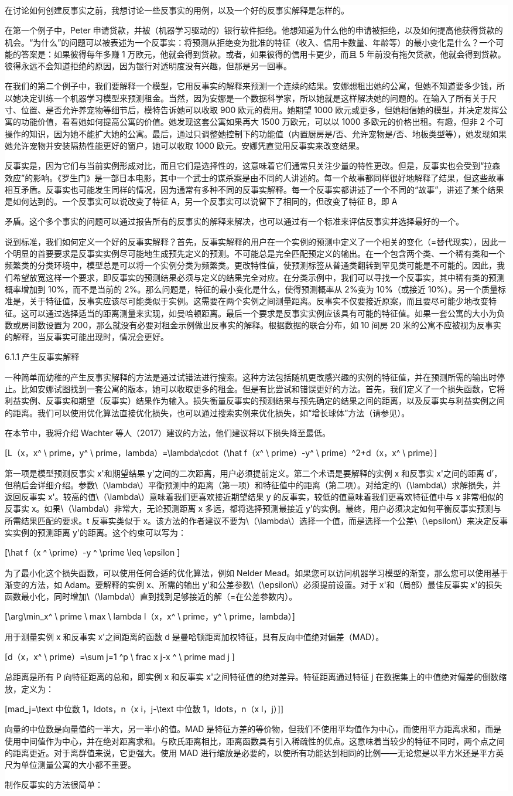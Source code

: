 在讨论如何创建反事实之前，我想讨论一些反事实的用例，以及一个好的反事实解释是怎样的。

在第一个例子中，Peter 申请贷款，并被（机器学习驱动的）银行软件拒绝。他想知道为什么他的申请被拒绝，以及如何提高他获得贷款的机会。“为什么”的问题可以被表述为一个反事实：将预测从拒绝变为批准的特征（收入、信用卡数量、年龄等）的最小变化是什么？一个可能的答案是：如果彼得每年多赚 1 万欧元，他就会得到贷款。或者，如果彼得的信用卡更少，而且 5 年前没有拖欠贷款，他就会得到贷款。彼得永远不会知道拒绝的原因，因为银行对透明度没有兴趣，但那是另一回事。

在我们的第二个例子中，我们要解释一个模型，它用反事实的解释来预测一个连续的结果。安娜想租出她的公寓，但她不知道要多少钱，所以她决定训练一个机器学习模型来预测租金。当然，因为安娜是一个数据科学家，所以她就是这样解决她的问题的。在输入了所有关于尺寸、位置、是否允许养宠物等细节后，模特告诉她可以收取 900 欧元的费用。她期望 1000 欧元或更多，但她相信她的模型，并决定发挥公寓的功能价值，看看她如何提高公寓的价值。她发现这套公寓如果再大 1500 万欧元，可以以 1000 多欧元的价格出租。有趣，但非 2 个可操作的知识，因为她不能扩大她的公寓。最后，通过只调整她控制下的功能值（内置厨房是/否、允许宠物是/否、地板类型等），她发现如果她允许宠物并安装隔热性能更好的窗户，她可以收取 1000 欧元。安娜凭直觉用反事实来改变结果。

反事实是，因为它们与当前实例形成对比，而且它们是选择性的，这意味着它们通常只关注少量的特性更改。但是，反事实也会受到“拉森效应”的影响。《罗生门》是一部日本电影，其中一个武士的谋杀案是由不同的人讲述的。每一个故事都同样很好地解释了结果，但这些故事相互矛盾。反事实也可能发生同样的情况，因为通常有多种不同的反事实解释。每一个反事实都讲述了一个不同的“故事”，讲述了某个结果是如何达到的。一个反事实可以说改变了特征 A，另一个反事实可以说留下了相同的，但改变了特征 B，即 A

矛盾。这个多个事实的问题可以通过报告所有的反事实的解释来解决，也可以通过有一个标准来评估反事实并选择最好的一个。

说到标准，我们如何定义一个好的反事实解释？首先，反事实解释的用户在一个实例的预测中定义了一个相关的变化（=替代现实），因此一个明显的首要要求是反事实实例尽可能地生成预先定义的预测。不可能总是完全匹配预定义的输出。在一个包含两个类、一个稀有类和一个频繁类的分类环境中，模型总是可以将一个实例分类为频繁类。更改特性值，使预测标签从普通类翻转到罕见类可能是不可能的。因此，我们希望放宽这样一个要求，即反事实的预测结果必须与定义的结果完全对应。在分类示例中，我们可以寻找一个反事实，其中稀有类的预测概率增加到 10%，而不是当前的 2%。那么问题是，特征的最小变化是什么，使得预测概率从 2%变为 10%（或接近 10%）。另一个质量标准是，关于特征值，反事实应该尽可能类似于实例。这需要在两个实例之间测量距离。反事实不仅要接近原案，而且要尽可能少地改变特征。这可以通过选择适当的距离测量来实现，如曼哈顿距离。最后一个要求是反事实实例应该具有可能的特征值。如果一套公寓的大小为负数或房间数设置为 200，那么就没有必要对租金示例做出反事实的解释。根据数据的联合分布，如 10 间房 20 米的公寓不应被视为反事实的解释，当反事实可能出现时，情况会更好。

6.1.1 产生反事实解释

一种简单而幼稚的产生反事实解释的方法是通过试错法进行搜索。这种方法包括随机更改感兴趣的实例的特征值，并在预测所需的输出时停止。比如安娜试图找到一套公寓的版本，她可以收取更多的租金。但是有比尝试和错误更好的方法。首先，我们定义了一个损失函数，它将利益实例、反事实和期望（反事实）结果作为输入。损失衡量反事实的预测结果与预先确定的结果之间的距离，以及反事实与利益实例之间的距离。我们可以使用优化算法直接优化损失，也可以通过搜索实例来优化损失，如“增长球体”方法（请参见）。

在本节中，我将介绍 Wachter 等人（2017）建议的方法，他们建议将以下损失降至最低。

\[L（x，x^ \ prime，y^ \ prime，lambda）=\lambda\cdot（\hat f（x^ \ prime）-y^ \ prime）^2+d（x，x^ \ prime）\]

第一项是模型预测反事实 x'和期望结果 y'之间的二次距离，用户必须提前定义。第二个术语是要解释的实例 x 和反事实 x'之间的距离 d’，但稍后会详细介绍。参数\（\lambda\）平衡预测中的距离（第一项）和特征值中的距离（第二项）。对给定的\（\lambda\）求解损失，并返回反事实 x'。较高的值\（\lambda\）意味着我们更喜欢接近期望结果 y 的反事实，较低的值意味着我们更喜欢特征值中与 x 非常相似的反事实 x。如果\（\lambda\）非常大，无论预测距离 x 多远，都将选择预测最接近 y'的实例。最终，用户必须决定如何平衡反事实预测与所需结果匹配的要求。t 反事实类似于 x。该方法的作者建议不要为\（\lambda\）选择一个值，而是选择一个公差\（\epsilon\）来决定反事实实例的预测距离 y'的距离。这个约束可以写为：

\[\hat f（x ^ \prime）-y ^ \prime \leq \epsilon \]

为了最小化这个损失函数，可以使用任何合适的优化算法，例如 Nelder Mead。如果您可以访问机器学习模型的渐变，那么您可以使用基于渐变的方法，如 Adam。要解释的实例 x、所需的输出 y'和公差参数\（\epsilon\）必须提前设置。对于 x'和（局部）最佳反事实 x'的损失函数最小化，同时增加\（\lambda\）直到找到足够接近的解（=在公差参数内）。

\[\arg\min_x^ \ prime \ max \ lambda l（x，x^ \ prime，y^ \ prime，lambda）\]

用于测量实例 x 和反事实 x'之间距离的函数 d 是曼哈顿距离加权特征，具有反向中值绝对偏差（MAD）。

\[d（x，x^ \ prime）=\sum j=1 ^p \ frac x j-x ^ \ prime mad j \]

总距离是所有 P 向特征距离的总和，即实例 x 和反事实 x'之间特征值的绝对差异。特征距离通过特征 j 在数据集上的中值绝对偏差的倒数缩放，定义为：

\[mad_j=\text 中位数 1，ldots，n（x i，j-\text 中位数 1，ldots，n（x l，j）]]

向量的中位数是向量值的一半大，另一半小的值。MAD 是特征方差的等价物，但我们不使用平均值作为中心，而使用平方距离求和，而是使用中间值作为中心，并在绝对距离求和。与欧氏距离相比，距离函数具有引入稀疏性的优点。这意味着当较少的特征不同时，两个点之间的距离更近。对于离群值来说，它更强大。使用 MAD 进行缩放是必要的，以使所有功能达到相同的比例——无论您是以平方米还是平方英尺为单位测量公寓的大小都不重要。

制作反事实的方法很简单：
